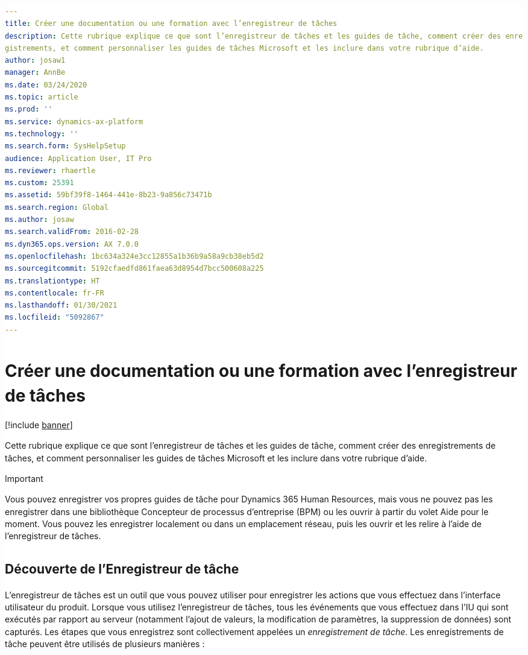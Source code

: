 ```yaml
---
title: Créer une documentation ou une formation avec l’enregistreur de tâches
description: Cette rubrique explique ce que sont l’enregistreur de tâches et les guides de tâche, comment créer des enregistrements, et comment personnaliser les guides de tâches Microsoft et les inclure dans votre rubrique d’aide.
author: josaw1
manager: AnnBe
ms.date: 03/24/2020
ms.topic: article
ms.prod: ''
ms.service: dynamics-ax-platform
ms.technology: ''
ms.search.form: SysHelpSetup
audience: Application User, IT Pro
ms.reviewer: rhaertle
ms.custom: 25391
ms.assetid: 59bf39f8-1464-441e-8b23-9a856c73471b
ms.search.region: Global
ms.author: josaw
ms.search.validFrom: 2016-02-28
ms.dyn365.ops.version: AX 7.0.0
ms.openlocfilehash: 1bc634a324e3cc12855a1b36b9a58a9cb38eb5d2
ms.sourcegitcommit: 5192cfaedfd861faea63d8954d7bcc500608a225
ms.translationtype: HT
ms.contentlocale: fr-FR
ms.lasthandoff: 01/30/2021
ms.locfileid: "5092867"
---
```

# <a name="create-documentation-or-training-with-task-recorder"></a>Créer une documentation ou une formation avec l’enregistreur de tâches

[!include [banner](../includes/banner.md)]

Cette rubrique explique ce que sont l’enregistreur de tâches et les guides de tâche, comment créer des enregistrements de tâches, et comment personnaliser les guides de tâches Microsoft et les inclure dans votre rubrique d’aide.

> [!IMPORTANT]
> Vous pouvez enregistrer vos propres guides de tâche pour Dynamics 365 Human Resources, mais vous ne pouvez pas les enregistrer dans une bibliothèque Concepteur de processus d’entreprise (BPM) ou les ouvrir à partir du volet Aide pour le moment. Vous pouvez les enregistrer localement ou dans un emplacement réseau, puis les ouvrir et les relire à l’aide de l’enregistreur de tâches. 

<a name="learn-about-task-recorder"></a>Découverte de l’Enregistreur de tâche
-------------------------

L’enregistreur de tâches est un outil que vous pouvez utiliser pour enregistrer les actions que vous effectuez dans l’interface utilisateur du produit. Lorsque vous utilisez l’enregistreur de tâches, tous les événements que vous effectuez dans l’IU qui sont exécutés par rapport au serveur (notamment l’ajout de valeurs, la modification de paramètres, la suppression de données) sont capturés. Les étapes que vous enregistrez sont collectivement appelées un *enregistrement de tâche*. Les enregistrements de tâche peuvent être utilisés de plusieurs manières :

